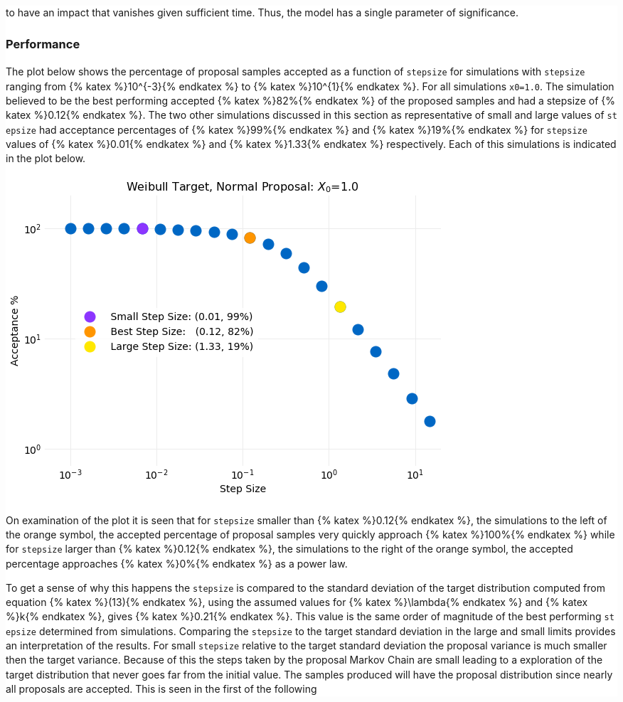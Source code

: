 to have an impact that vanishes given sufficient time. Thus, the model has a single parameter of significance.

### Performance

The plot below shows the percentage of proposal samples accepted as a function of `stepsize` for
simulations with `stepsize` ranging from {% katex %}10^{-3}{% endkatex %} to {% katex %}10^{1}{% endkatex %}.
For all simulations `x0=1.0`. The simulation believed to be the best performing accepted {% katex %}82\%{% endkatex %}
of the proposed samples and had a stepsize of {% katex %}0.12{% endkatex %}. The two other simulations discussed
in this section as representative of small and large values of `stepsize` had acceptance
percentages of {% katex %}99\%{% endkatex %} and {% katex %}19\%{% endkatex %} for `stepsize` values of
{% katex %}0.01{% endkatex %} and {% katex %}1.33{% endkatex %} respectively. Each of this simulations is indicated in the plot below.

<img class="post-image" src="/assets/posts/metropolis_hastings_sampling/normal_proposal_acceptance.png">

On examination of the plot it is seen that for `stepsize` smaller than
{% katex %}0.12{% endkatex %}, the simulations to the left of the orange symbol, the accepted percentage of
proposal samples very quickly approach {% katex %}100\%{% endkatex %} while for `stepsize` larger than
{% katex %}0.12{% endkatex %}, the simulations to the right of the orange symbol, the accepted
percentage approaches {% katex %}0\%{% endkatex %} as a power law.

To get a sense of why this happens the `stepsize` is compared to the standard deviation
of the target distribution computed from equation {% katex %}(13){% endkatex %}, using the assumed values for
{% katex %}\lambda{% endkatex %} and {% katex %}k{% endkatex %}, gives {% katex %}0.21{% endkatex %}.
This value is the same order of magnitude of the best performing `stepsize` determined from simulations.
Comparing the `stepsize` to the target standard deviation in the large and small limits
provides an interpretation of the results. For small `stepsize` relative to the target standard
deviation the proposal variance is much smaller then the target variance. Because of this the steps
taken by the proposal Markov Chain are small leading
to a exploration of the target distribution that never goes far from the initial value. The samples
produced will have the proposal distribution since nearly all proposals are accepted.
This is seen in the first of the following